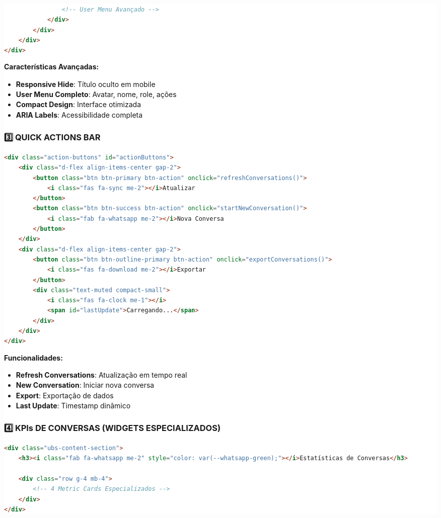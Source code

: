 ```html
                <!-- User Menu Avançado -->
            </div>
        </div>
    </div>
</div>
```

**Características Avançadas:**
- **Responsive Hide**: Título oculto em mobile
- **User Menu Completo**: Avatar, nome, role, ações
- **Compact Design**: Interface otimizada
- **ARIA Labels**: Acessibilidade completa

### 3️⃣ **QUICK ACTIONS BAR**
```html
<div class="action-buttons" id="actionButtons">
    <div class="d-flex align-items-center gap-2">
        <button class="btn btn-primary btn-action" onclick="refreshConversations()">
            <i class="fas fa-sync me-2"></i>Atualizar
        </button>
        <button class="btn btn-success btn-action" onclick="startNewConversation()">
            <i class="fab fa-whatsapp me-2"></i>Nova Conversa
        </button>
    </div>
    <div class="d-flex align-items-center gap-2">
        <button class="btn btn-outline-primary btn-action" onclick="exportConversations()">
            <i class="fas fa-download me-2"></i>Exportar
        </button>
        <div class="text-muted compact-small">
            <i class="fas fa-clock me-1"></i>
            <span id="lastUpdate">Carregando...</span>
        </div>
    </div>
</div>
```

**Funcionalidades:**
- **Refresh Conversations**: Atualização em tempo real
- **New Conversation**: Iniciar nova conversa
- **Export**: Exportação de dados
- **Last Update**: Timestamp dinâmico

### 4️⃣ **KPIs DE CONVERSAS (WIDGETS ESPECIALIZADOS)**
```html
<div class="ubs-content-section">
    <h3><i class="fab fa-whatsapp me-2" style="color: var(--whatsapp-green);"></i>Estatísticas de Conversas</h3>
    
    <div class="row g-4 mb-4">
        <!-- 4 Metric Cards Especializados -->
    </div>
</div>
```
